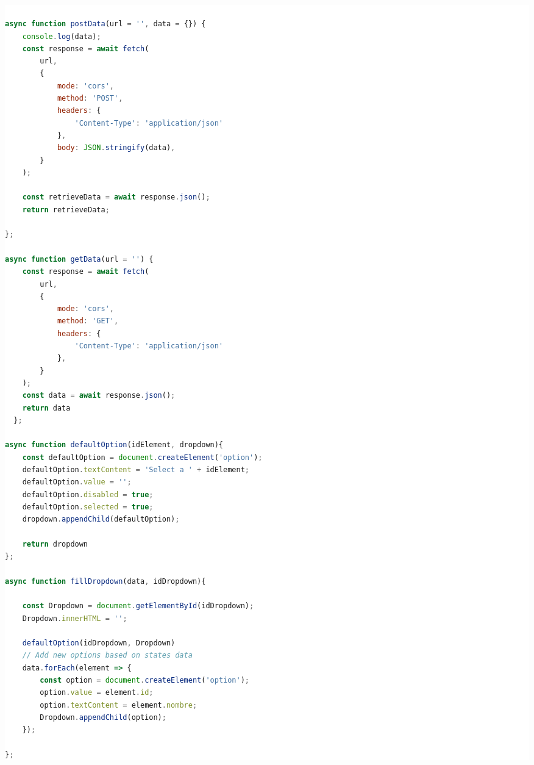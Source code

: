 
```javascript

async function postData(url = '', data = {}) {
    console.log(data);
    const response = await fetch(
        url,
        {
            mode: 'cors',
            method: 'POST',
            headers: {
                'Content-Type': 'application/json'
            },
            body: JSON.stringify(data),
        }
    );

    const retrieveData = await response.json();
    return retrieveData;
    
};

async function getData(url = '') {
    const response = await fetch(
        url,
        {
            mode: 'cors',
            method: 'GET',
            headers: {
                'Content-Type': 'application/json'
            },
        }
    );
    const data = await response.json();
    return data
  };

async function defaultOption(idElement, dropdown){
    const defaultOption = document.createElement('option');
    defaultOption.textContent = 'Select a ' + idElement;
    defaultOption.value = '';
    defaultOption.disabled = true;
    defaultOption.selected = true; 
    dropdown.appendChild(defaultOption);

    return dropdown
};

async function fillDropdown(data, idDropdown){

    const Dropdown = document.getElementById(idDropdown);
    Dropdown.innerHTML = '';

    defaultOption(idDropdown, Dropdown)
    // Add new options based on states data
    data.forEach(element => {
        const option = document.createElement('option');
        option.value = element.id;
        option.textContent = element.nombre;
        Dropdown.appendChild(option);
    });

};

```